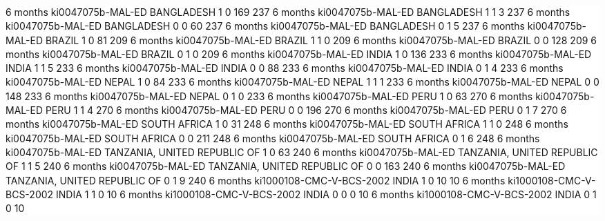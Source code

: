 6 months    ki0047075b-MAL-ED          BANGLADESH                     1                   0      169     237
6 months    ki0047075b-MAL-ED          BANGLADESH                     1                   1        3     237
6 months    ki0047075b-MAL-ED          BANGLADESH                     0                   0       60     237
6 months    ki0047075b-MAL-ED          BANGLADESH                     0                   1        5     237
6 months    ki0047075b-MAL-ED          BRAZIL                         1                   0       81     209
6 months    ki0047075b-MAL-ED          BRAZIL                         1                   1        0     209
6 months    ki0047075b-MAL-ED          BRAZIL                         0                   0      128     209
6 months    ki0047075b-MAL-ED          BRAZIL                         0                   1        0     209
6 months    ki0047075b-MAL-ED          INDIA                          1                   0      136     233
6 months    ki0047075b-MAL-ED          INDIA                          1                   1        5     233
6 months    ki0047075b-MAL-ED          INDIA                          0                   0       88     233
6 months    ki0047075b-MAL-ED          INDIA                          0                   1        4     233
6 months    ki0047075b-MAL-ED          NEPAL                          1                   0       84     233
6 months    ki0047075b-MAL-ED          NEPAL                          1                   1        1     233
6 months    ki0047075b-MAL-ED          NEPAL                          0                   0      148     233
6 months    ki0047075b-MAL-ED          NEPAL                          0                   1        0     233
6 months    ki0047075b-MAL-ED          PERU                           1                   0       63     270
6 months    ki0047075b-MAL-ED          PERU                           1                   1        4     270
6 months    ki0047075b-MAL-ED          PERU                           0                   0      196     270
6 months    ki0047075b-MAL-ED          PERU                           0                   1        7     270
6 months    ki0047075b-MAL-ED          SOUTH AFRICA                   1                   0       31     248
6 months    ki0047075b-MAL-ED          SOUTH AFRICA                   1                   1        0     248
6 months    ki0047075b-MAL-ED          SOUTH AFRICA                   0                   0      211     248
6 months    ki0047075b-MAL-ED          SOUTH AFRICA                   0                   1        6     248
6 months    ki0047075b-MAL-ED          TANZANIA, UNITED REPUBLIC OF   1                   0       63     240
6 months    ki0047075b-MAL-ED          TANZANIA, UNITED REPUBLIC OF   1                   1        5     240
6 months    ki0047075b-MAL-ED          TANZANIA, UNITED REPUBLIC OF   0                   0      163     240
6 months    ki0047075b-MAL-ED          TANZANIA, UNITED REPUBLIC OF   0                   1        9     240
6 months    ki1000108-CMC-V-BCS-2002   INDIA                          1                   0       10      10
6 months    ki1000108-CMC-V-BCS-2002   INDIA                          1                   1        0      10
6 months    ki1000108-CMC-V-BCS-2002   INDIA                          0                   0        0      10
6 months    ki1000108-CMC-V-BCS-2002   INDIA                          0                   1        0      10